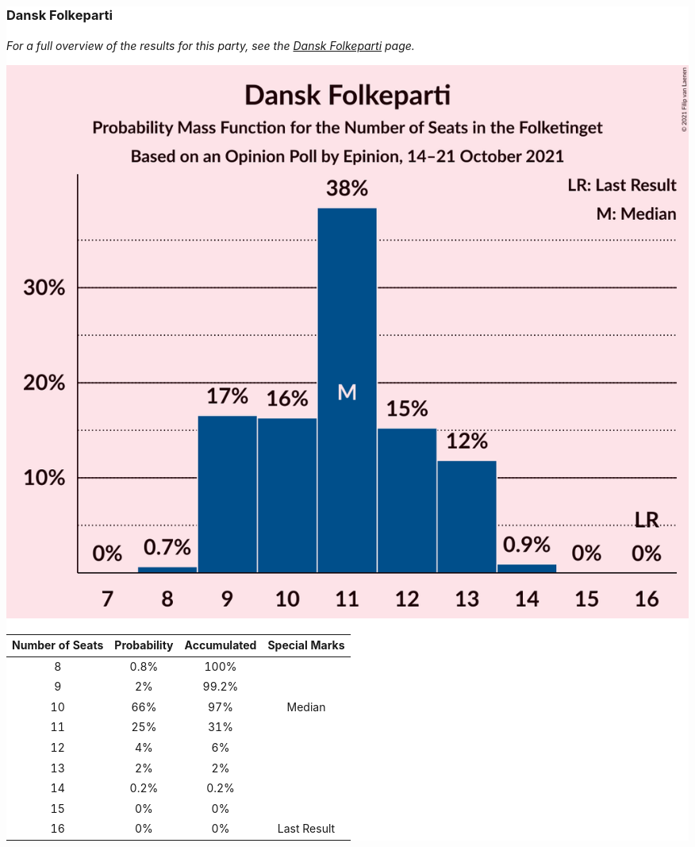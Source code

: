 ### Dansk Folkeparti

*For a full overview of the results for this party, see the [Dansk Folkeparti](party-danskfolkeparti.html) page.*

![Graph with seats probability mass function not yet produced](2021-10-21-Epinion-seats-pmf-danskfolkeparti.png "Seats Probability Mass Function")

| Number of Seats | Probability | Accumulated | Special Marks |
|:---------------:|:-----------:|:-----------:|:-------------:|
| 8 | 0.8% | 100% |  |
| 9 | 2% | 99.2% |  |
| 10 | 66% | 97% | Median |
| 11 | 25% | 31% |  |
| 12 | 4% | 6% |  |
| 13 | 2% | 2% |  |
| 14 | 0.2% | 0.2% |  |
| 15 | 0% | 0% |  |
| 16 | 0% | 0% | Last Result |
